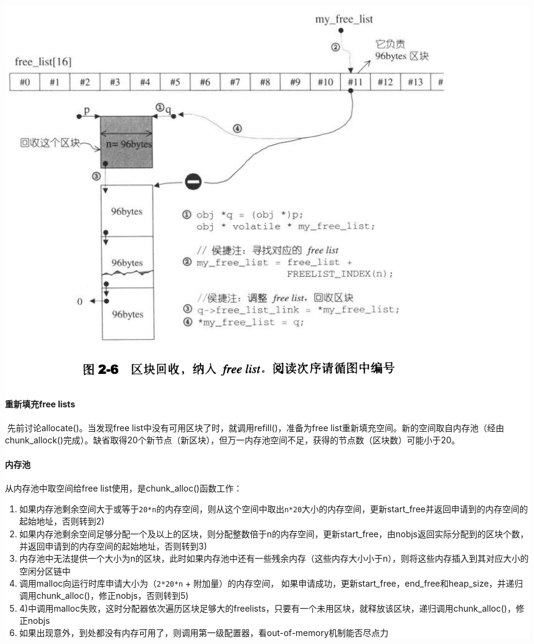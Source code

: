 ![2-6](./stl/2-6.png)

#### 重新填充free lists

​	先前讨论allocate()。当发现free list中没有可用区块了时，就调用refill()，准备为free list重新填充空间。新的空间取自内存池（经由chunk_allock()完成）。缺省取得20个新节点（新区块），但万一内存池空间不足，获得的节点数（区块数）可能小于20。

#### 内存池

从内存池中取空间给free list使用，是chunk_alloc()函数工作：

1. 如果内存池剩余空间大于或等于`20*n`的内存空间，则从这个空间中取出`n*20`大小的内存空间，更新start_free并返回申请到的内存空间的起始地址，否则转到2)
2. 如果内存池剩余空间足够分配一个及以上的区块，则分配整数倍于n的内存空间，更新start_free，由nobjs返回实际分配到的区块个数，并返回申请到的内存空间的起始地址，否则转到3)
3. 内存池中无法提供一个大小为n的区块，此时如果内存池中还有一些残余内存（这些内存大小小于n），则将这些内存插入到其对应大小的空闲分区链中
4.  调用malloc向运行时库申请大小为（`2*20*n` + 附加量）的内存空间， 如果申请成功，更新start_free，end_free和heap_size，并递归调用chunk_alloc()，修正nobjs，否则转到5)
5. 4)中调用malloc失败，这时分配器依次遍历区块足够大的freelists，只要有一个未用区块，就释放该区块，递归调用chunk_alloc()，修正nobjs
6. 如果出现意外，到处都没有内存可用了，则调用第一级配置器，看out-of-memory机制能否尽点力
